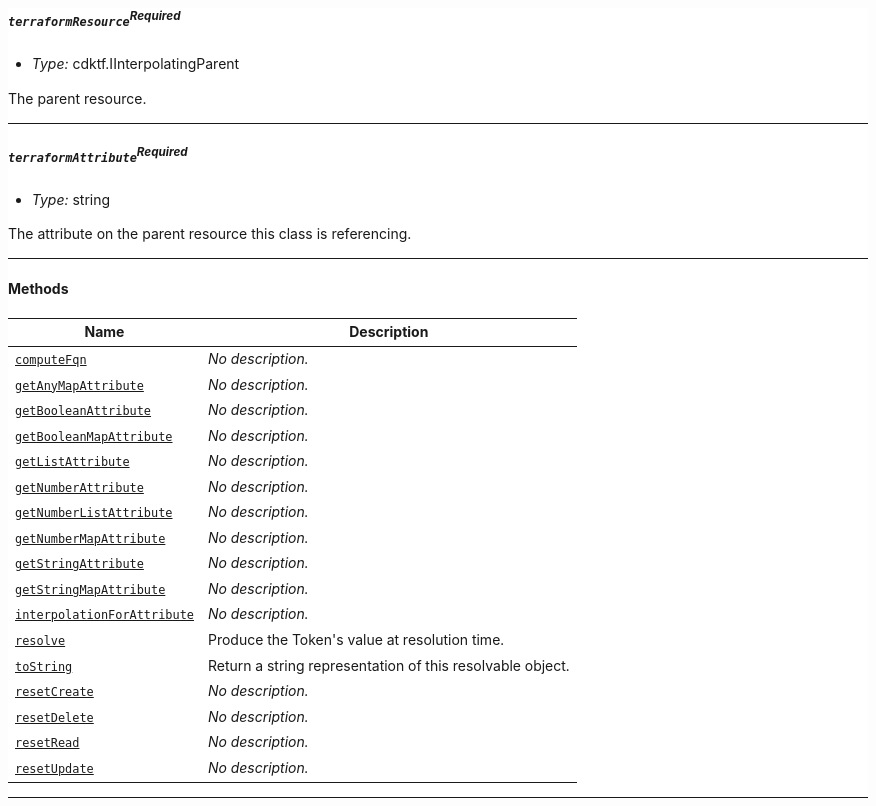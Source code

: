 ##### `terraformResource`<sup>Required</sup> <a name="terraformResource" id="@cdktf/provider-azurestack.availabilitySet.AvailabilitySetTimeoutsOutputReference.Initializer.parameter.terraformResource"></a>

- *Type:* cdktf.IInterpolatingParent

The parent resource.

---

##### `terraformAttribute`<sup>Required</sup> <a name="terraformAttribute" id="@cdktf/provider-azurestack.availabilitySet.AvailabilitySetTimeoutsOutputReference.Initializer.parameter.terraformAttribute"></a>

- *Type:* string

The attribute on the parent resource this class is referencing.

---

#### Methods <a name="Methods" id="Methods"></a>

| **Name** | **Description** |
| --- | --- |
| <code><a href="#@cdktf/provider-azurestack.availabilitySet.AvailabilitySetTimeoutsOutputReference.computeFqn">computeFqn</a></code> | *No description.* |
| <code><a href="#@cdktf/provider-azurestack.availabilitySet.AvailabilitySetTimeoutsOutputReference.getAnyMapAttribute">getAnyMapAttribute</a></code> | *No description.* |
| <code><a href="#@cdktf/provider-azurestack.availabilitySet.AvailabilitySetTimeoutsOutputReference.getBooleanAttribute">getBooleanAttribute</a></code> | *No description.* |
| <code><a href="#@cdktf/provider-azurestack.availabilitySet.AvailabilitySetTimeoutsOutputReference.getBooleanMapAttribute">getBooleanMapAttribute</a></code> | *No description.* |
| <code><a href="#@cdktf/provider-azurestack.availabilitySet.AvailabilitySetTimeoutsOutputReference.getListAttribute">getListAttribute</a></code> | *No description.* |
| <code><a href="#@cdktf/provider-azurestack.availabilitySet.AvailabilitySetTimeoutsOutputReference.getNumberAttribute">getNumberAttribute</a></code> | *No description.* |
| <code><a href="#@cdktf/provider-azurestack.availabilitySet.AvailabilitySetTimeoutsOutputReference.getNumberListAttribute">getNumberListAttribute</a></code> | *No description.* |
| <code><a href="#@cdktf/provider-azurestack.availabilitySet.AvailabilitySetTimeoutsOutputReference.getNumberMapAttribute">getNumberMapAttribute</a></code> | *No description.* |
| <code><a href="#@cdktf/provider-azurestack.availabilitySet.AvailabilitySetTimeoutsOutputReference.getStringAttribute">getStringAttribute</a></code> | *No description.* |
| <code><a href="#@cdktf/provider-azurestack.availabilitySet.AvailabilitySetTimeoutsOutputReference.getStringMapAttribute">getStringMapAttribute</a></code> | *No description.* |
| <code><a href="#@cdktf/provider-azurestack.availabilitySet.AvailabilitySetTimeoutsOutputReference.interpolationForAttribute">interpolationForAttribute</a></code> | *No description.* |
| <code><a href="#@cdktf/provider-azurestack.availabilitySet.AvailabilitySetTimeoutsOutputReference.resolve">resolve</a></code> | Produce the Token's value at resolution time. |
| <code><a href="#@cdktf/provider-azurestack.availabilitySet.AvailabilitySetTimeoutsOutputReference.toString">toString</a></code> | Return a string representation of this resolvable object. |
| <code><a href="#@cdktf/provider-azurestack.availabilitySet.AvailabilitySetTimeoutsOutputReference.resetCreate">resetCreate</a></code> | *No description.* |
| <code><a href="#@cdktf/provider-azurestack.availabilitySet.AvailabilitySetTimeoutsOutputReference.resetDelete">resetDelete</a></code> | *No description.* |
| <code><a href="#@cdktf/provider-azurestack.availabilitySet.AvailabilitySetTimeoutsOutputReference.resetRead">resetRead</a></code> | *No description.* |
| <code><a href="#@cdktf/provider-azurestack.availabilitySet.AvailabilitySetTimeoutsOutputReference.resetUpdate">resetUpdate</a></code> | *No description.* |

---
